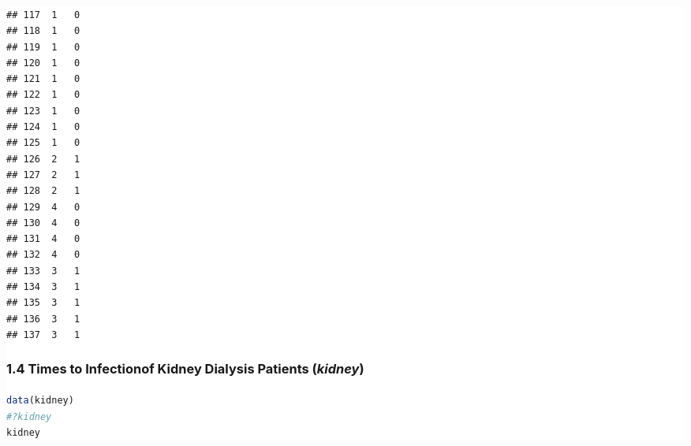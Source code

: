     ## 117  1   0
    ## 118  1   0
    ## 119  1   0
    ## 120  1   0
    ## 121  1   0
    ## 122  1   0
    ## 123  1   0
    ## 124  1   0
    ## 125  1   0
    ## 126  2   1
    ## 127  2   1
    ## 128  2   1
    ## 129  4   0
    ## 130  4   0
    ## 131  4   0
    ## 132  4   0
    ## 133  3   1
    ## 134  3   1
    ## 135  3   1
    ## 136  3   1
    ## 137  3   1

### 1.4 Times to Infectionof Kidney Dialysis Patients (*kidney*)

``` r
data(kidney)
#?kidney
kidney
```
